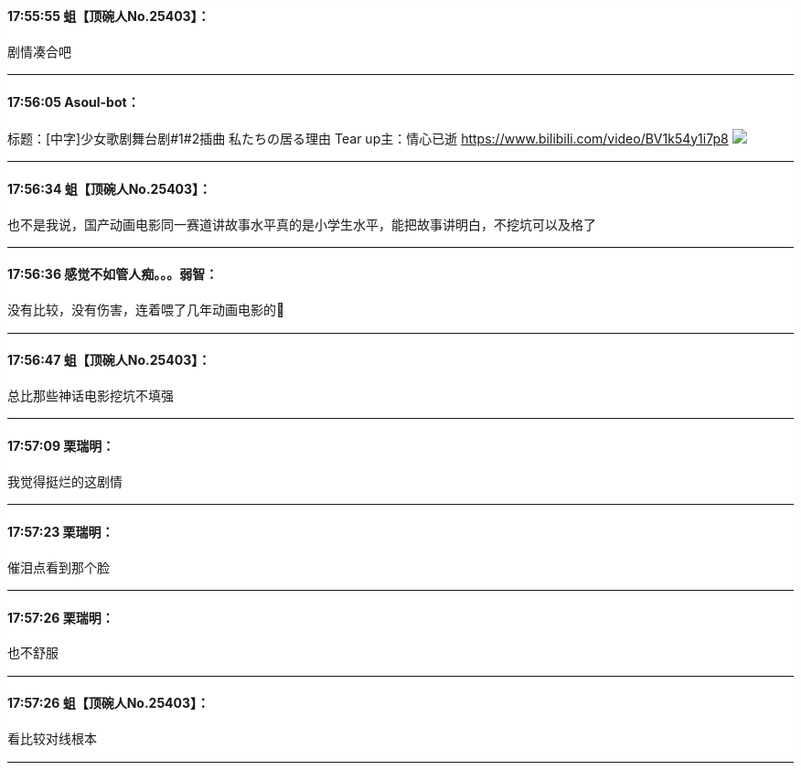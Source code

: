 #### 17:55:55  蛆【顶碗人No.25403】：

剧情凑合吧

*****

#### 17:56:05  Asoul-bot：

标题：[中字]少女歌剧舞台剧#1#2插曲 私たちの居る理由  Tear
up主：情心已逝
https://www.bilibili.com/video/BV1k54y1i7p8
![](http://gchat.qpic.cn/gchatpic_new/3408592334/614391357-2245937607-96E906FF5C187445C568539CD411F675/0?term=2")

*****

#### 17:56:34  蛆【顶碗人No.25403】：

也不是我说，国产动画电影同一赛道讲故事水平真的是小学生水平，能把故事讲明白，不挖坑可以及格了

*****

#### 17:56:36  感觉不如管人痴。。。弱智：

没有比较，没有伤害，连着喂了几年动画电影的💩

*****

#### 17:56:47  蛆【顶碗人No.25403】：

总比那些神话电影挖坑不填强

*****

#### 17:57:09  栗瑞明：

我觉得挺烂的这剧情

*****

#### 17:57:23  栗瑞明：

催泪点看到那个脸

*****

#### 17:57:26  栗瑞明：

也不舒服

*****

#### 17:57:26  蛆【顶碗人No.25403】：

看比较对线根本

*****
